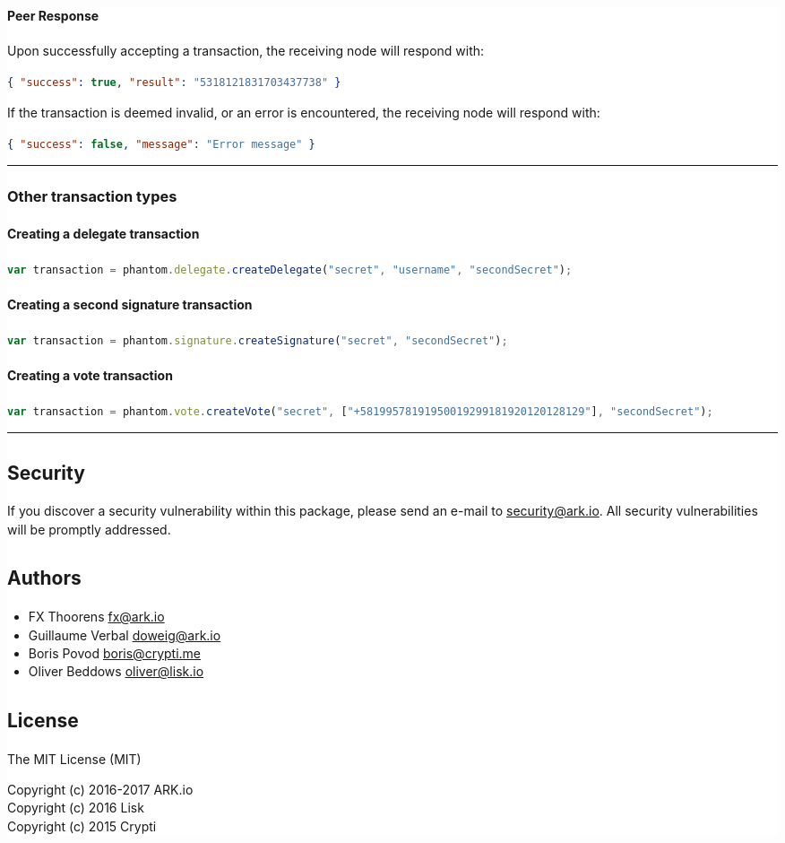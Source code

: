 #### Peer Response

Upon successfully accepting a transaction, the receiving node will respond with:

```json
{ "success": true, "result": "5318121831703437738" }
```

If the transaction is deemed invalid, or an error is encountered, the receiving node will respond with:

```json
{ "success": false, "message": "Error message" }
```

***

### Other transaction types

#### Creating a delegate transaction

```js
var transaction = phantom.delegate.createDelegate("secret", "username", "secondSecret");
```

#### Creating a second signature transaction

```js
var transaction = phantom.signature.createSignature("secret", "secondSecret");
```

#### Creating a vote transaction

```js
var transaction = phantom.vote.createVote("secret", ["+58199578191950019299181920120128129"], "secondSecret");
```

***

## Security

If you discover a security vulnerability within this package, please send an e-mail to security@ark.io. All security vulnerabilities will be promptly addressed.

## Authors
- FX Thoorens <fx@ark.io>
- Guillaume Verbal <doweig@ark.io>
- Boris Povod <boris@crypti.me>
- Oliver Beddows <oliver@lisk.io>

## License

The MIT License (MIT)

Copyright (c) 2016-2017 ARK.io<br />
Copyright (c) 2016 Lisk<br />
Copyright (c) 2015 Crypti
